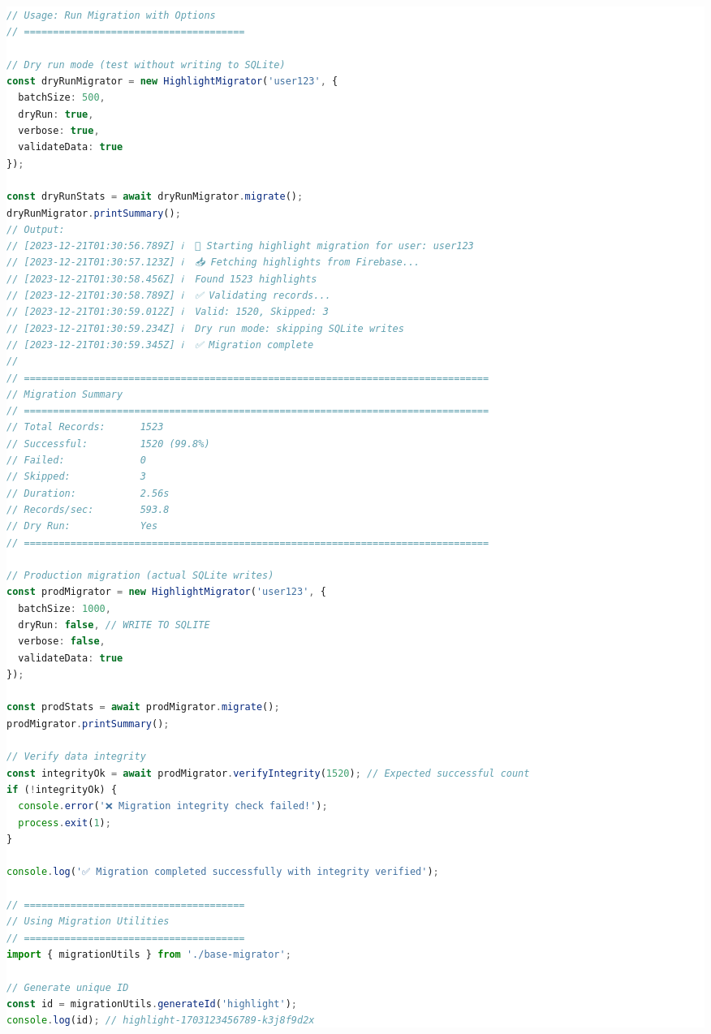 ```typescript
// Usage: Run Migration with Options
// ======================================

// Dry run mode (test without writing to SQLite)
const dryRunMigrator = new HighlightMigrator('user123', {
  batchSize: 500,
  dryRun: true,
  verbose: true,
  validateData: true
});

const dryRunStats = await dryRunMigrator.migrate();
dryRunMigrator.printSummary();
// Output:
// [2023-12-21T01:30:56.789Z] ℹ️  🚀 Starting highlight migration for user: user123
// [2023-12-21T01:30:57.123Z] ℹ️  📥 Fetching highlights from Firebase...
// [2023-12-21T01:30:58.456Z] ℹ️  Found 1523 highlights
// [2023-12-21T01:30:58.789Z] ℹ️  ✅ Validating records...
// [2023-12-21T01:30:59.012Z] ℹ️  Valid: 1520, Skipped: 3
// [2023-12-21T01:30:59.234Z] ℹ️  Dry run mode: skipping SQLite writes
// [2023-12-21T01:30:59.345Z] ℹ️  ✅ Migration complete
//
// ================================================================================
// Migration Summary
// ================================================================================
// Total Records:      1523
// Successful:         1520 (99.8%)
// Failed:             0
// Skipped:            3
// Duration:           2.56s
// Records/sec:        593.8
// Dry Run:            Yes
// ================================================================================

// Production migration (actual SQLite writes)
const prodMigrator = new HighlightMigrator('user123', {
  batchSize: 1000,
  dryRun: false, // WRITE TO SQLITE
  verbose: false,
  validateData: true
});

const prodStats = await prodMigrator.migrate();
prodMigrator.printSummary();

// Verify data integrity
const integrityOk = await prodMigrator.verifyIntegrity(1520); // Expected successful count
if (!integrityOk) {
  console.error('❌ Migration integrity check failed!');
  process.exit(1);
}

console.log('✅ Migration completed successfully with integrity verified');

// ======================================
// Using Migration Utilities
// ======================================
import { migrationUtils } from './base-migrator';

// Generate unique ID
const id = migrationUtils.generateId('highlight');
console.log(id); // highlight-1703123456789-k3j8f9d2x

```